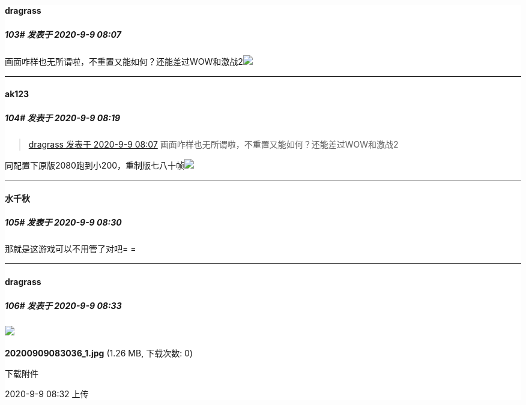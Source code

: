 ####  dragrass  
##### 103#       发表于 2020-9-9 08:07




画面咋样也无所谓啦，不重置又能如何？还能差过WOW和激战2<img src="https://static.saraba1st.com/image/smiley/face2017/213.gif" referrerpolicy="no-referrer">







-----

####  ak123  
##### 104#       发表于 2020-9-9 08:19



<blockquote><a href="httphttps://bbs.saraba1st.com/2b/forum.php?mod=redirect&amp;goto=findpost&amp;pid=48682394&amp;ptid=1939572" target="_blank">dragrass 发表于 2020-9-9 08:07</a>
画面咋样也无所谓啦，不重置又能如何？还能差过WOW和激战2</blockquote>
同配置下原版2080跑到小200，重制版七八十帧<img src="https://static.saraba1st.com/image/smiley/face2017/067.png" referrerpolicy="no-referrer">







-----

####  水千秋  
##### 105#       发表于 2020-9-9 08:30




那就是这游戏可以不用管了对吧= =







-----

####  dragrass  
##### 106#       发表于 2020-9-9 08:33




<img src="https://img.saraba1st.com/forum/202009/09/083216ecoa2wvwuz8ju8wv.jpg" referrerpolicy="no-referrer">


<strong>20200909083036_1.jpg</strong> (1.26 MB, 下载次数: 0)

下载附件

2020-9-9 08:32 上传

